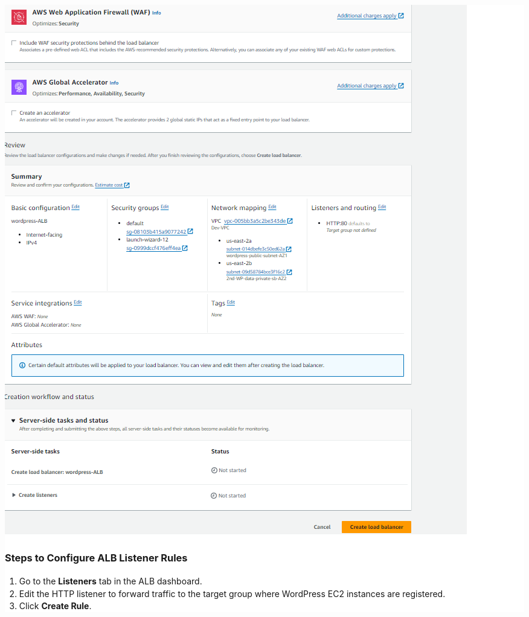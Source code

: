![](./images/create-alb4.png)

### Steps to Configure ALB Listener Rules
1. Go to the **Listeners** tab in the ALB dashboard.
2. Edit the HTTP listener to forward traffic to the target group where WordPress EC2 instances are registered.
3. Click **Create Rule**.
